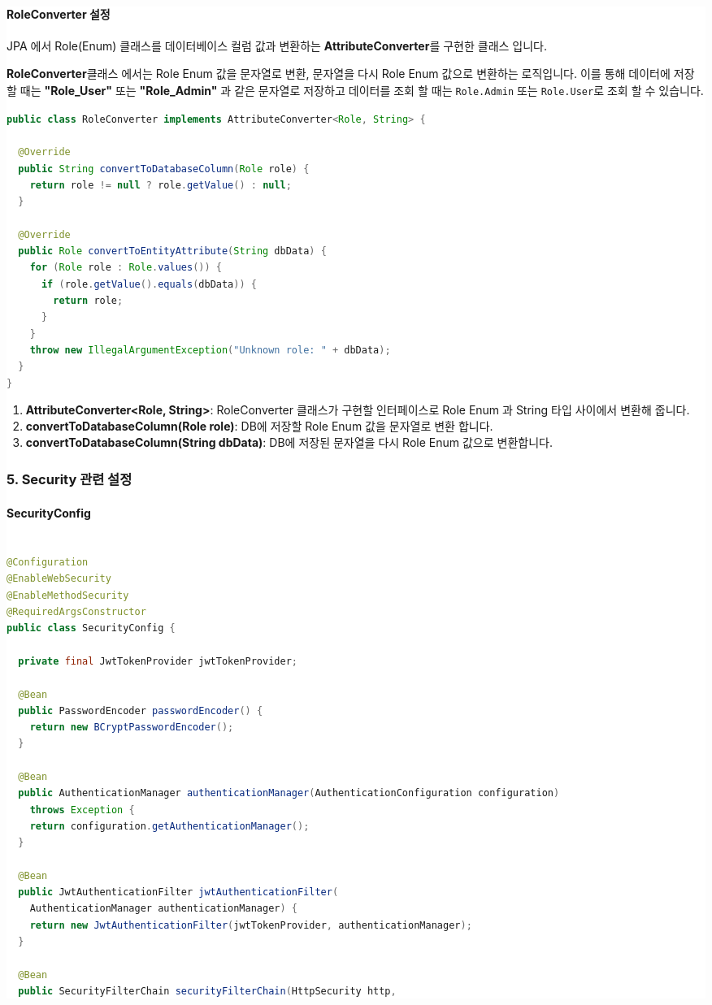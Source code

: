 #### RoleConverter 설정

JPA 에서 Role(Enum) 클래스를 데이터베이스 컬럼 값과 변환하는 **AttributeConverter**를 구현한 클래스 입니다.

**RoleConverter**클래스 에서는 Role Enum 값을 문자열로 변환, 문자열을 다시 Role Enum 값으로 변환하는 로직입니다.
이를 통해 데이터에 저장 할 때는 **"Role_User"** 또는 **"Role_Admin"** 과 같은 문자열로 저장하고 데이터를 조회 할 때는 
`Role.Admin` 또는 `Role.User`로 조회 할 수 있습니다.

```java
public class RoleConverter implements AttributeConverter<Role, String> {

  @Override
  public String convertToDatabaseColumn(Role role) {
    return role != null ? role.getValue() : null;
  }

  @Override
  public Role convertToEntityAttribute(String dbData) {
    for (Role role : Role.values()) {
      if (role.getValue().equals(dbData)) {
        return role;
      }
    }
    throw new IllegalArgumentException("Unknown role: " + dbData);
  }
}
```

1. **AttributeConverter<Role, String>**: RoleConverter 클래스가 구현할 인터페이스로 Role Enum 과 String 타입 사이에서 변환해 줍니다.
2. **convertToDatabaseColumn(Role role)**: DB에 저장할 Role Enum 값을 문자열로 변환 합니다.
3. **convertToDatabaseColumn(String dbData)**: DB에 저장된 문자열을 다시 Role Enum 값으로 변환합니다.

### 5. Security 관련 설정

#### SecurityConfig

```java

@Configuration
@EnableWebSecurity
@EnableMethodSecurity
@RequiredArgsConstructor
public class SecurityConfig {

  private final JwtTokenProvider jwtTokenProvider;

  @Bean
  public PasswordEncoder passwordEncoder() {
    return new BCryptPasswordEncoder();
  }

  @Bean
  public AuthenticationManager authenticationManager(AuthenticationConfiguration configuration)
    throws Exception {
    return configuration.getAuthenticationManager();
  }

  @Bean
  public JwtAuthenticationFilter jwtAuthenticationFilter(
    AuthenticationManager authenticationManager) {
    return new JwtAuthenticationFilter(jwtTokenProvider, authenticationManager);
  }

  @Bean
  public SecurityFilterChain securityFilterChain(HttpSecurity http,
```